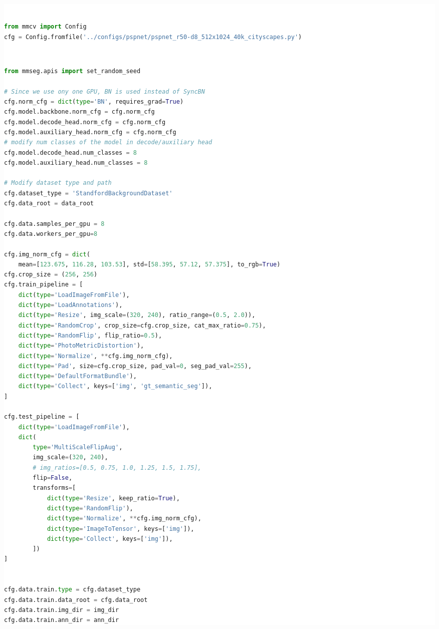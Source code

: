 ​	

```python
from mmcv import Config
cfg = Config.fromfile('../configs/pspnet/pspnet_r50-d8_512x1024_40k_cityscapes.py')
```

​	

```python
from mmseg.apis import set_random_seed

# Since we use ony one GPU, BN is used instead of SyncBN
cfg.norm_cfg = dict(type='BN', requires_grad=True)
cfg.model.backbone.norm_cfg = cfg.norm_cfg
cfg.model.decode_head.norm_cfg = cfg.norm_cfg
cfg.model.auxiliary_head.norm_cfg = cfg.norm_cfg
# modify num classes of the model in decode/auxiliary head
cfg.model.decode_head.num_classes = 8
cfg.model.auxiliary_head.num_classes = 8

# Modify dataset type and path
cfg.dataset_type = 'StandfordBackgroundDataset'
cfg.data_root = data_root

cfg.data.samples_per_gpu = 8
cfg.data.workers_per_gpu=8

cfg.img_norm_cfg = dict(
    mean=[123.675, 116.28, 103.53], std=[58.395, 57.12, 57.375], to_rgb=True)
cfg.crop_size = (256, 256)
cfg.train_pipeline = [
    dict(type='LoadImageFromFile'),
    dict(type='LoadAnnotations'),
    dict(type='Resize', img_scale=(320, 240), ratio_range=(0.5, 2.0)),
    dict(type='RandomCrop', crop_size=cfg.crop_size, cat_max_ratio=0.75),
    dict(type='RandomFlip', flip_ratio=0.5),
    dict(type='PhotoMetricDistortion'),
    dict(type='Normalize', **cfg.img_norm_cfg),
    dict(type='Pad', size=cfg.crop_size, pad_val=0, seg_pad_val=255),
    dict(type='DefaultFormatBundle'),
    dict(type='Collect', keys=['img', 'gt_semantic_seg']),
]

cfg.test_pipeline = [
    dict(type='LoadImageFromFile'),
    dict(
        type='MultiScaleFlipAug',
        img_scale=(320, 240),
        # img_ratios=[0.5, 0.75, 1.0, 1.25, 1.5, 1.75],
        flip=False,
        transforms=[
            dict(type='Resize', keep_ratio=True),
            dict(type='RandomFlip'),
            dict(type='Normalize', **cfg.img_norm_cfg),
            dict(type='ImageToTensor', keys=['img']),
            dict(type='Collect', keys=['img']),
        ])
]


cfg.data.train.type = cfg.dataset_type
cfg.data.train.data_root = cfg.data_root
cfg.data.train.img_dir = img_dir
cfg.data.train.ann_dir = ann_dir
```